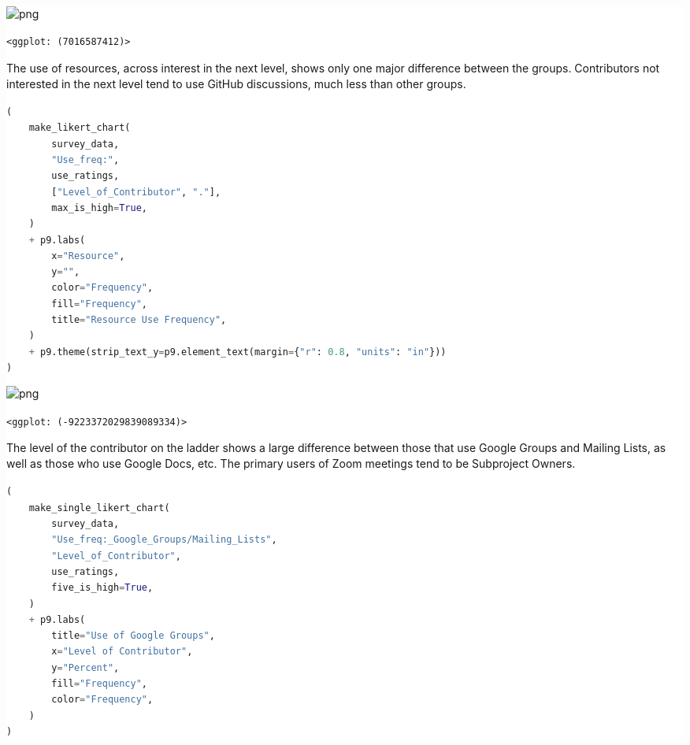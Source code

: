 
![png](analysis_files/analysis_99_0.png)





    <ggplot: (7016587412)>



The use of resources, across interest in the next level, shows only one major difference between the groups. Contributors not interested in the next level tend to use GitHub discussions, much less than other groups.


```python
(
    make_likert_chart(
        survey_data,
        "Use_freq:",
        use_ratings,
        ["Level_of_Contributor", "."],
        max_is_high=True,
    )
    + p9.labs(
        x="Resource",
        y="",
        color="Frequency",
        fill="Frequency",
        title="Resource Use Frequency",
    )
    + p9.theme(strip_text_y=p9.element_text(margin={"r": 0.8, "units": "in"}))
)
```


![png](analysis_files/analysis_101_0.png)





    <ggplot: (-9223372029839089334)>



The level of the contributor on the ladder shows a large difference between those that use Google Groups and Mailing Lists, as well as those who use Google Docs, etc. The primary users of Zoom meetings tend to be Subproject Owners.


```python
(
    make_single_likert_chart(
        survey_data,
        "Use_freq:_Google_Groups/Mailing_Lists",
        "Level_of_Contributor",
        use_ratings,
        five_is_high=True,
    )
    + p9.labs(
        title="Use of Google Groups",
        x="Level of Contributor",
        y="Percent",
        fill="Frequency",
        color="Frequency",
    )
)
```
